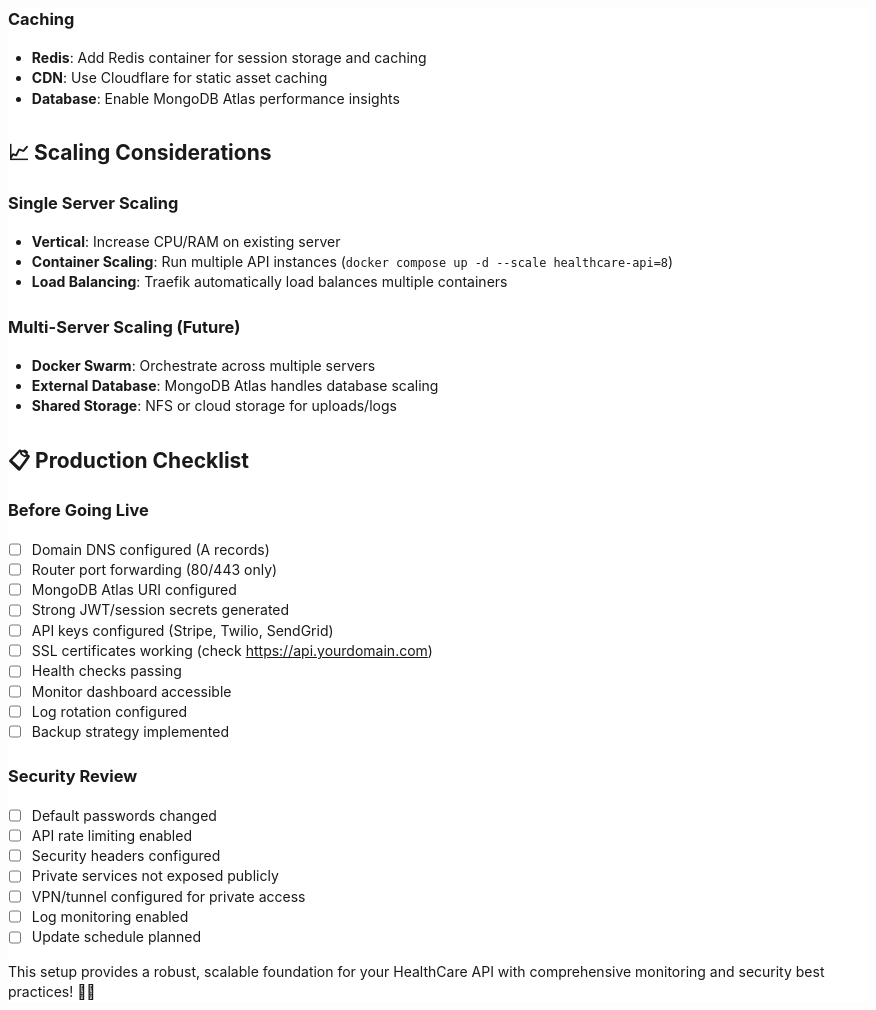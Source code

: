 ```yaml
```

### Caching
- **Redis**: Add Redis container for session storage and caching
- **CDN**: Use Cloudflare for static asset caching
- **Database**: Enable MongoDB Atlas performance insights

## 📈 Scaling Considerations

### Single Server Scaling
- **Vertical**: Increase CPU/RAM on existing server
- **Container Scaling**: Run multiple API instances (`docker compose up -d --scale healthcare-api=8`)
- **Load Balancing**: Traefik automatically load balances multiple containers

### Multi-Server Scaling (Future)
- **Docker Swarm**: Orchestrate across multiple servers
- **External Database**: MongoDB Atlas handles database scaling
- **Shared Storage**: NFS or cloud storage for uploads/logs

## 📋 Production Checklist

### Before Going Live
- [ ] Domain DNS configured (A records)
- [ ] Router port forwarding (80/443 only)
- [ ] MongoDB Atlas URI configured
- [ ] Strong JWT/session secrets generated
- [ ] API keys configured (Stripe, Twilio, SendGrid)
- [ ] SSL certificates working (check https://api.yourdomain.com)
- [ ] Health checks passing
- [ ] Monitor dashboard accessible
- [ ] Log rotation configured
- [ ] Backup strategy implemented

### Security Review
- [ ] Default passwords changed
- [ ] API rate limiting enabled
- [ ] Security headers configured
- [ ] Private services not exposed publicly
- [ ] VPN/tunnel configured for private access
- [ ] Log monitoring enabled
- [ ] Update schedule planned

This setup provides a robust, scalable foundation for your HealthCare API with comprehensive monitoring and security best practices! 🏥✨